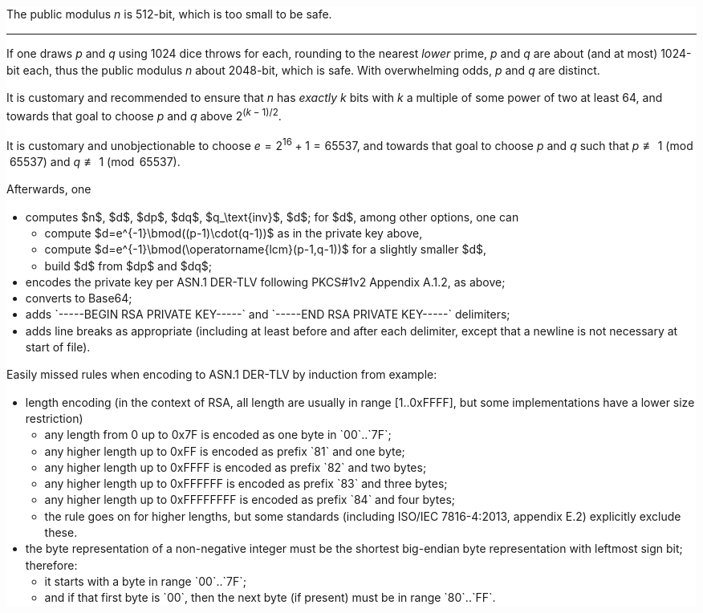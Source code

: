 The public modulus $n$ is 512-bit, which is too small to be safe.  

<hr>

If one draws $p$ and $q$ using 1024 dice throws for each, rounding to the nearest <em>lower</em> prime, $p$ and $q$ are about (and at most) 1024-bit each, thus the public modulus $n$ about 2048-bit, which is safe. With overwhelming odds, $p$ and $q$ are distinct.  

It is customary and recommended to ensure that $n$ has <em>exactly</em> $k$ bits with $k$ a multiple of some power of two at least 64, and towards that goal to choose $p$ and $q$ above $2^{(k-1)/2}$.  

It is customary and unobjectionable to choose $e=2^{16}+1=65537$, and towards that goal to choose $p$ and $q$ such that $p\not\equiv1\pmod{65537}$ and $q\not\equiv1\pmod{65537}$.  

Afterwards, one  

<ul>
<li>computes $n$, $d$, $dp$, $dq$, $q_\text{inv}$, $d$; for $d$, among other options, one can 

<ul>
<li>compute $d=e^{-1}\bmod((p-1)\cdot(q-1))$ as in the private key above,</li>
<li>compute $d=e^{-1}\bmod(\operatorname{lcm}(p-1,q-1))$ for a slightly smaller $d$,</li>
<li>build $d$ from $dp$ and $dq$;</li>
</ul></li>
<li>encodes the private key per ASN.1 DER-TLV following PKCS#1v2 Appendix A.1.2, as above;</li>
<li>converts to Base64;</li>
<li>adds `-----BEGIN RSA PRIVATE KEY-----` and `-----END RSA PRIVATE KEY-----` delimiters;</li>
<li>adds line breaks as appropriate (including at least before and after each delimiter, except that a newline is not necessary at start of file).</li>
</ul>

Easily missed rules when encoding to ASN.1 DER-TLV by induction from example:  

<ul>
<li>length encoding (in the context of RSA, all length are usually in range [1..0xFFFF], but some implementations have a lower size restriction)

<ul>
<li>any length from 0 up to 0x7F is encoded as one byte in `00`..`7F`;</li>
<li>any higher length up to 0xFF is encoded as prefix `81` and one byte;</li>
<li>any higher length up to 0xFFFF is encoded as prefix `82` and two bytes;</li>
<li>any higher length up to 0xFFFFFF is encoded as prefix `83` and three bytes;</li>
<li>any higher length up to 0xFFFFFFFF is encoded as prefix `84` and four bytes;</li>
<li>the rule goes on for higher lengths, but some standards (including ISO/IEC&nbsp;7816-4:2013, appendix E.2) explicitly exclude these.</li>
</ul></li>
<li>the byte representation of a non-negative integer must be the shortest big-endian byte representation with leftmost sign bit; therefore:

<ul>
<li>it starts with a byte in range `00`..`7F`;</li>
<li>and if that first byte is `00`, then the next byte (if present) must be in range `80`..`FF`.</li>
</ul></li>
</ul>
